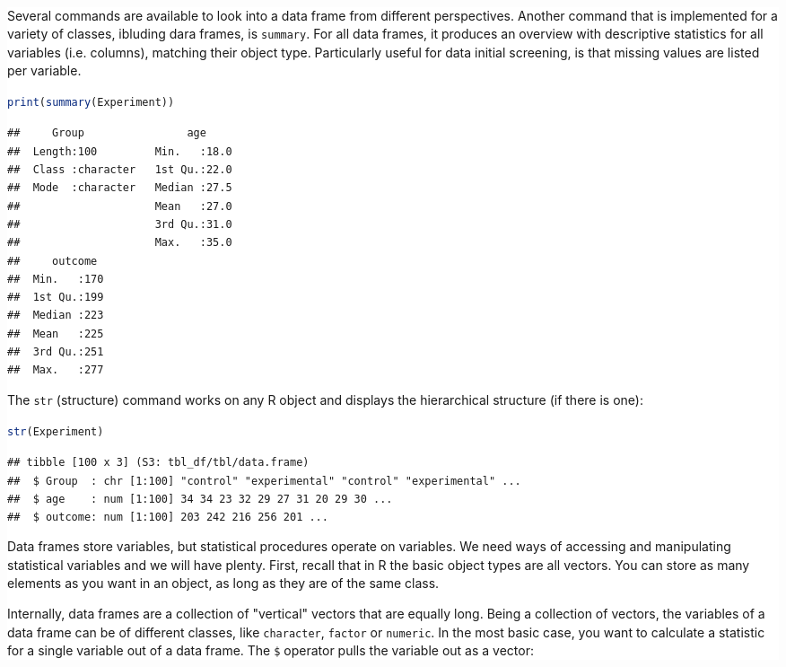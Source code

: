Several commands are available to look into a data frame from different
perspectives. Another command that is implemented for a variety of
classes, ibluding dara frames, is `summary`. For all data frames, it
produces an overview with descriptive statistics for all variables (i.e.
columns), matching their object type. Particularly useful for data
initial screening, is that missing values are listed per variable.


```r
print(summary(Experiment))
```

```
##     Group                age      
##  Length:100         Min.   :18.0  
##  Class :character   1st Qu.:22.0  
##  Mode  :character   Median :27.5  
##                     Mean   :27.0  
##                     3rd Qu.:31.0  
##                     Max.   :35.0  
##     outcome   
##  Min.   :170  
##  1st Qu.:199  
##  Median :223  
##  Mean   :225  
##  3rd Qu.:251  
##  Max.   :277
```

The `str` (structure) command works on any R object and displays the
hierarchical structure (if there is one):


```r
str(Experiment)
```

```
## tibble [100 x 3] (S3: tbl_df/tbl/data.frame)
##  $ Group  : chr [1:100] "control" "experimental" "control" "experimental" ...
##  $ age    : num [1:100] 34 34 23 32 29 27 31 20 29 30 ...
##  $ outcome: num [1:100] 203 242 216 256 201 ...
```

Data frames store variables, but statistical procedures operate on
variables. We need ways of accessing and manipulating statistical
variables and we will have plenty. First, recall that in R the basic
object types are all vectors. You can store as many elements as you want
in an object, as long as they are of the same class.

Internally, data frames are a collection of "vertical" vectors that are
equally long. Being a collection of vectors, the variables of a data
frame can be of different classes, like `character`, `factor` or
`numeric`. In the most basic case, you want to calculate a statistic for
a single variable out of a data frame. The `$` operator pulls the
variable out as a vector:
